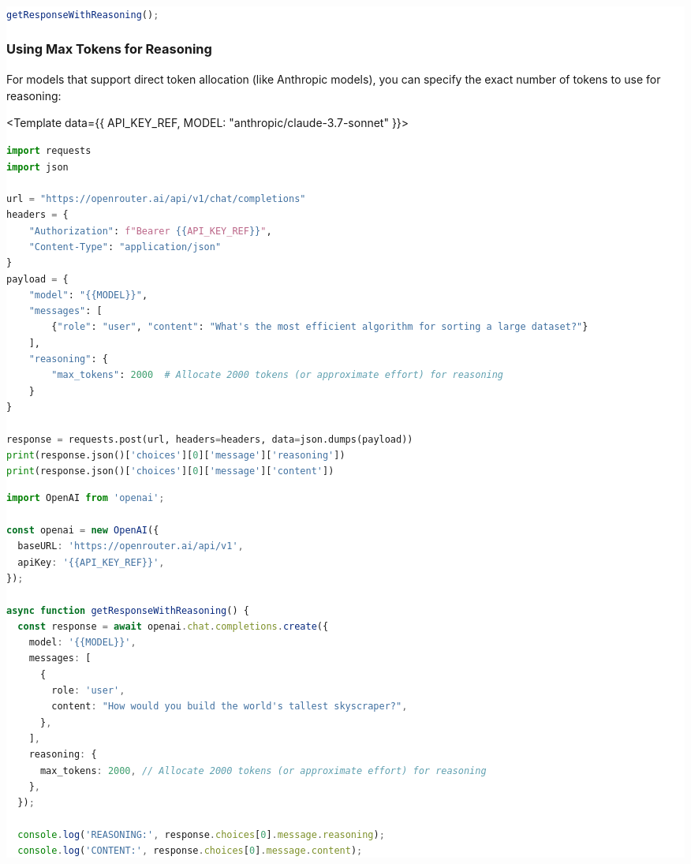 ```typescript TypeScript
getResponseWithReasoning();
```

</CodeGroup>
</Template>

### Using Max Tokens for Reasoning

For models that support direct token allocation (like Anthropic models), you can specify the exact number of tokens to use for reasoning:

<Template data={{
  API_KEY_REF,
  MODEL: "anthropic/claude-3.7-sonnet"
}}>
<CodeGroup>

```python Python
import requests
import json

url = "https://openrouter.ai/api/v1/chat/completions"
headers = {
    "Authorization": f"Bearer {{API_KEY_REF}}",
    "Content-Type": "application/json"
}
payload = {
    "model": "{{MODEL}}",
    "messages": [
        {"role": "user", "content": "What's the most efficient algorithm for sorting a large dataset?"}
    ],
    "reasoning": {
        "max_tokens": 2000  # Allocate 2000 tokens (or approximate effort) for reasoning
    }
}

response = requests.post(url, headers=headers, data=json.dumps(payload))
print(response.json()['choices'][0]['message']['reasoning'])
print(response.json()['choices'][0]['message']['content'])
```

```typescript TypeScript
import OpenAI from 'openai';

const openai = new OpenAI({
  baseURL: 'https://openrouter.ai/api/v1',
  apiKey: '{{API_KEY_REF}}',
});

async function getResponseWithReasoning() {
  const response = await openai.chat.completions.create({
    model: '{{MODEL}}',
    messages: [
      {
        role: 'user',
        content: "How would you build the world's tallest skyscraper?",
      },
    ],
    reasoning: {
      max_tokens: 2000, // Allocate 2000 tokens (or approximate effort) for reasoning
    },
  });

  console.log('REASONING:', response.choices[0].message.reasoning);
  console.log('CONTENT:', response.choices[0].message.content);
```